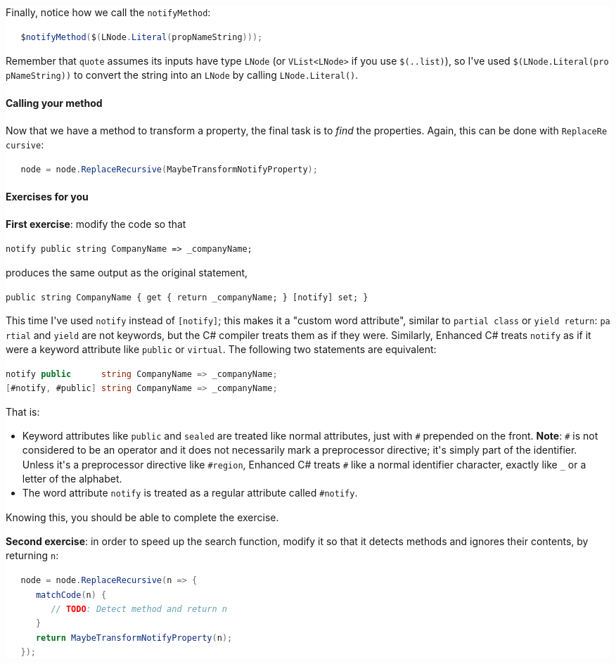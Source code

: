 Finally, notice how we call the `notifyMethod`:

~~~csharp
   $notifyMethod($(LNode.Literal(propNameString)));
~~~

Remember that `quote` assumes its inputs have type `LNode` (or `VList<LNode>` if you use `$(..list)`), so I've used `$(LNode.Literal(propNameString))` to convert the string into an `LNode` by calling `LNode.Literal()`. 

#### Calling your method ####

Now that we have a method to transform a property, the final task is to _find_ the properties. Again, this can be done with `ReplaceRecursive`:

~~~csharp
   node = node.ReplaceRecursive(MaybeTransformNotifyProperty);
~~~

#### Exercises for you ####

**First exercise**: modify the code so that

    notify public string CompanyName => _companyName;

produces the same output as the original statement,

    public string CompanyName { get { return _companyName; } [notify] set; }

This time I've used `notify` instead of `[notify]`; this makes it a "custom word attribute", similar to `partial class` or `yield return`: `partial` and `yield` are not keywords, but the C# compiler treats them as if they were. Similarly, Enhanced C# treats `notify` as if it were a keyword attribute like `public` or `virtual`. The following two statements are equivalent:

~~~csharp
notify public      string CompanyName => _companyName;
[#notify, #public] string CompanyName => _companyName;
~~~

That is:

- Keyword attributes like `public` and `sealed` are treated like normal attributes, just with `#` prepended on the front. **Note**: `#` is not considered to be an operator and it does not necessarily mark a preprocessor directive; it's simply part of the identifier. Unless it's a preprocessor directive like `#region`, Enhanced C# treats `#` like a normal identifier character, exactly like `_` or a letter of the alphabet.
- The word attribute `notify` is treated as a regular attribute called `#notify`.

Knowing this, you should be able to complete the exercise.

**Second exercise**: in order to speed up the search function, modify it so that it detects methods and ignores their contents, by returning `n`:

~~~csharp
   node = node.ReplaceRecursive(n => { 
      matchCode(n) {
         // TODO: Detect method and return n
      }
      return MaybeTransformNotifyProperty(n);
   });
~~~
